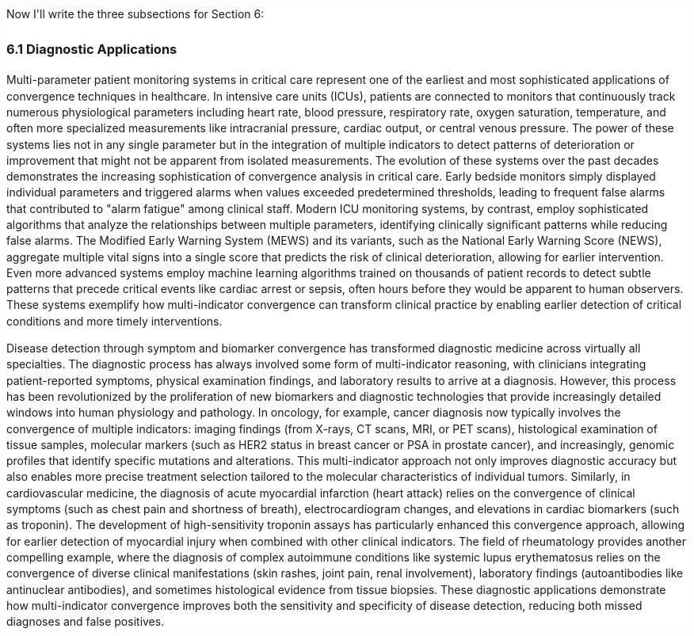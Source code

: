 Now I'll write the three subsections for Section 6:

### 6.1 Diagnostic Applications

Multi-parameter patient monitoring systems in critical care represent one of the earliest and most sophisticated applications of convergence techniques in healthcare. In intensive care units (ICUs), patients are connected to monitors that continuously track numerous physiological parameters including heart rate, blood pressure, respiratory rate, oxygen saturation, temperature, and often more specialized measurements like intracranial pressure, cardiac output, or central venous pressure. The power of these systems lies not in any single parameter but in the integration of multiple indicators to detect patterns of deterioration or improvement that might not be apparent from isolated measurements. The evolution of these systems over the past decades demonstrates the increasing sophistication of convergence analysis in critical care. Early bedside monitors simply displayed individual parameters and triggered alarms when values exceeded predetermined thresholds, leading to frequent false alarms that contributed to "alarm fatigue" among clinical staff. Modern ICU monitoring systems, by contrast, employ sophisticated algorithms that analyze the relationships between multiple parameters, identifying clinically significant patterns while reducing false alarms. The Modified Early Warning System (MEWS) and its variants, such as the National Early Warning Score (NEWS), aggregate multiple vital signs into a single score that predicts the risk of clinical deterioration, allowing for earlier intervention. Even more advanced systems employ machine learning algorithms trained on thousands of patient records to detect subtle patterns that precede critical events like cardiac arrest or sepsis, often hours before they would be apparent to human observers. These systems exemplify how multi-indicator convergence can transform clinical practice by enabling earlier detection of critical conditions and more timely interventions.

Disease detection through symptom and biomarker convergence has transformed diagnostic medicine across virtually all specialties. The diagnostic process has always involved some form of multi-indicator reasoning, with clinicians integrating patient-reported symptoms, physical examination findings, and laboratory results to arrive at a diagnosis. However, this process has been revolutionized by the proliferation of new biomarkers and diagnostic technologies that provide increasingly detailed windows into human physiology and pathology. In oncology, for example, cancer diagnosis now typically involves the convergence of multiple indicators: imaging findings (from X-rays, CT scans, MRI, or PET scans), histological examination of tissue samples, molecular markers (such as HER2 status in breast cancer or PSA in prostate cancer), and increasingly, genomic profiles that identify specific mutations and alterations. This multi-indicator approach not only improves diagnostic accuracy but also enables more precise treatment selection tailored to the molecular characteristics of individual tumors. Similarly, in cardiovascular medicine, the diagnosis of acute myocardial infarction (heart attack) relies on the convergence of clinical symptoms (such as chest pain and shortness of breath), electrocardiogram changes, and elevations in cardiac biomarkers (such as troponin). The development of high-sensitivity troponin assays has particularly enhanced this convergence approach, allowing for earlier detection of myocardial injury when combined with other clinical indicators. The field of rheumatology provides another compelling example, where the diagnosis of complex autoimmune conditions like systemic lupus erythematosus relies on the convergence of diverse clinical manifestations (skin rashes, joint pain, renal involvement), laboratory findings (autoantibodies like antinuclear antibodies), and sometimes histological evidence from tissue biopsies. These diagnostic applications demonstrate how multi-indicator convergence improves both the sensitivity and specificity of disease detection, reducing both missed diagnoses and false positives.
